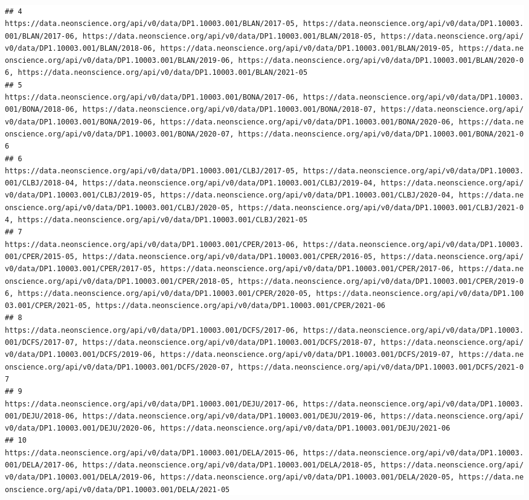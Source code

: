 ```
## 4                                                                                                                                                                                                                                                                                      https://data.neonscience.org/api/v0/data/DP1.10003.001/BLAN/2017-05, https://data.neonscience.org/api/v0/data/DP1.10003.001/BLAN/2017-06, https://data.neonscience.org/api/v0/data/DP1.10003.001/BLAN/2018-05, https://data.neonscience.org/api/v0/data/DP1.10003.001/BLAN/2018-06, https://data.neonscience.org/api/v0/data/DP1.10003.001/BLAN/2019-05, https://data.neonscience.org/api/v0/data/DP1.10003.001/BLAN/2019-06, https://data.neonscience.org/api/v0/data/DP1.10003.001/BLAN/2020-06, https://data.neonscience.org/api/v0/data/DP1.10003.001/BLAN/2021-05
## 5                                                                                                                                                                                                                                                                                                                                                           https://data.neonscience.org/api/v0/data/DP1.10003.001/BONA/2017-06, https://data.neonscience.org/api/v0/data/DP1.10003.001/BONA/2018-06, https://data.neonscience.org/api/v0/data/DP1.10003.001/BONA/2018-07, https://data.neonscience.org/api/v0/data/DP1.10003.001/BONA/2019-06, https://data.neonscience.org/api/v0/data/DP1.10003.001/BONA/2020-06, https://data.neonscience.org/api/v0/data/DP1.10003.001/BONA/2020-07, https://data.neonscience.org/api/v0/data/DP1.10003.001/BONA/2021-06
## 6                                                                                                                                                                                                                                                                                      https://data.neonscience.org/api/v0/data/DP1.10003.001/CLBJ/2017-05, https://data.neonscience.org/api/v0/data/DP1.10003.001/CLBJ/2018-04, https://data.neonscience.org/api/v0/data/DP1.10003.001/CLBJ/2019-04, https://data.neonscience.org/api/v0/data/DP1.10003.001/CLBJ/2019-05, https://data.neonscience.org/api/v0/data/DP1.10003.001/CLBJ/2020-04, https://data.neonscience.org/api/v0/data/DP1.10003.001/CLBJ/2020-05, https://data.neonscience.org/api/v0/data/DP1.10003.001/CLBJ/2021-04, https://data.neonscience.org/api/v0/data/DP1.10003.001/CLBJ/2021-05
## 7                                                                                                                                            https://data.neonscience.org/api/v0/data/DP1.10003.001/CPER/2013-06, https://data.neonscience.org/api/v0/data/DP1.10003.001/CPER/2015-05, https://data.neonscience.org/api/v0/data/DP1.10003.001/CPER/2016-05, https://data.neonscience.org/api/v0/data/DP1.10003.001/CPER/2017-05, https://data.neonscience.org/api/v0/data/DP1.10003.001/CPER/2017-06, https://data.neonscience.org/api/v0/data/DP1.10003.001/CPER/2018-05, https://data.neonscience.org/api/v0/data/DP1.10003.001/CPER/2019-06, https://data.neonscience.org/api/v0/data/DP1.10003.001/CPER/2020-05, https://data.neonscience.org/api/v0/data/DP1.10003.001/CPER/2021-05, https://data.neonscience.org/api/v0/data/DP1.10003.001/CPER/2021-06
## 8                                                                                                                                                                                                                                                                                                                                                           https://data.neonscience.org/api/v0/data/DP1.10003.001/DCFS/2017-06, https://data.neonscience.org/api/v0/data/DP1.10003.001/DCFS/2017-07, https://data.neonscience.org/api/v0/data/DP1.10003.001/DCFS/2018-07, https://data.neonscience.org/api/v0/data/DP1.10003.001/DCFS/2019-06, https://data.neonscience.org/api/v0/data/DP1.10003.001/DCFS/2019-07, https://data.neonscience.org/api/v0/data/DP1.10003.001/DCFS/2020-07, https://data.neonscience.org/api/v0/data/DP1.10003.001/DCFS/2021-07
## 9                                                                                                                                                                                                                                                                                                                                                                                                                                                                                                     https://data.neonscience.org/api/v0/data/DP1.10003.001/DEJU/2017-06, https://data.neonscience.org/api/v0/data/DP1.10003.001/DEJU/2018-06, https://data.neonscience.org/api/v0/data/DP1.10003.001/DEJU/2019-06, https://data.neonscience.org/api/v0/data/DP1.10003.001/DEJU/2020-06, https://data.neonscience.org/api/v0/data/DP1.10003.001/DEJU/2021-06
## 10                                                                                                                                                                                                                                                                                                                                                                                                                               https://data.neonscience.org/api/v0/data/DP1.10003.001/DELA/2015-06, https://data.neonscience.org/api/v0/data/DP1.10003.001/DELA/2017-06, https://data.neonscience.org/api/v0/data/DP1.10003.001/DELA/2018-05, https://data.neonscience.org/api/v0/data/DP1.10003.001/DELA/2019-06, https://data.neonscience.org/api/v0/data/DP1.10003.001/DELA/2020-05, https://data.neonscience.org/api/v0/data/DP1.10003.001/DELA/2021-05
```